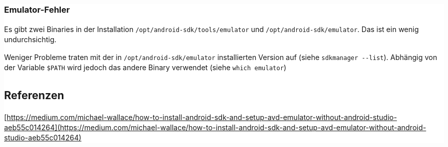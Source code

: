 ### Emulator-Fehler

Es gibt zwei Binaries in der Installation `/opt/android-sdk/tools/emulator` und `/opt/android-sdk/emulator`. Das ist ein wenig undurchsichtig.

Weniger Probleme traten mit der in `/opt/android-sdk/emulator` installierten Version auf (siehe `sdkmanager --list`). Abhängig von der Variable `$PATH` wird jedoch das andere Binary verwendet (siehe `which emulator`)

## Referenzen

[https://medium.com/michael-wallace/how-to-install-android-sdk-and-setup-avd-emulator-without-android-studio-aeb55c014264](https://medium.com/michael-wallace/how-to-install-android-sdk-and-setup-avd-emulator-without-android-studio-aeb55c014264)



